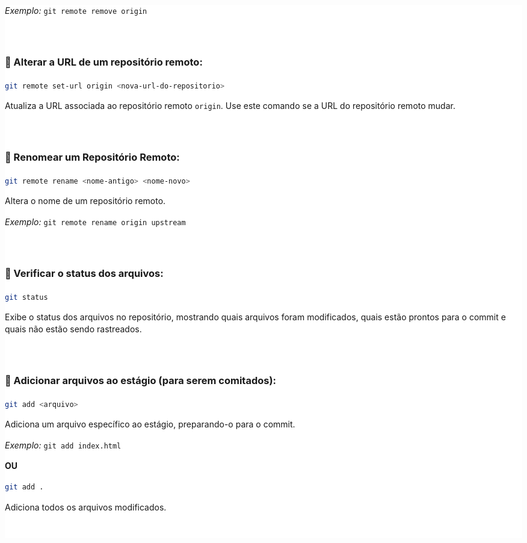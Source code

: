   *Exemplo:* `git remote remove origin`
<br>
<br>
<br>

### 🔹 Alterar a URL de um repositório remoto:
  
  ```bash
  git remote set-url origin <nova-url-do-repositorio>
  ```
  Atualiza a URL associada ao repositório remoto `origin`. Use este comando se a URL do repositório remoto mudar.
<br>
<br>
<br>

### 🔹 Renomear um Repositório Remoto:
  
  ```bash
  git remote rename <nome-antigo> <nome-novo>
  ```
  Altera o nome de um repositório remoto.

  *Exemplo:* `git remote rename origin upstream`
<br>
<br>
<br>

### 🔹 Verificar o status dos arquivos:
  
  ```bash
  git status
  ```
  Exibe o status dos arquivos no repositório, mostrando quais arquivos foram modificados, quais estão prontos para o commit e quais não estão sendo rastreados.
<br>
<br>
<br>

### 🔹 Adicionar arquivos ao estágio (para serem comitados):
  
  ```bash
  git add <arquivo>
  ```
  Adiciona um arquivo específico ao estágio, preparando-o para o commit. 

  *Exemplo:* `git add index.html`
  
  **OU**
  
  ```bash
  git add .
  ```
  Adiciona todos os arquivos modificados.
<br>
<br>
<br>
